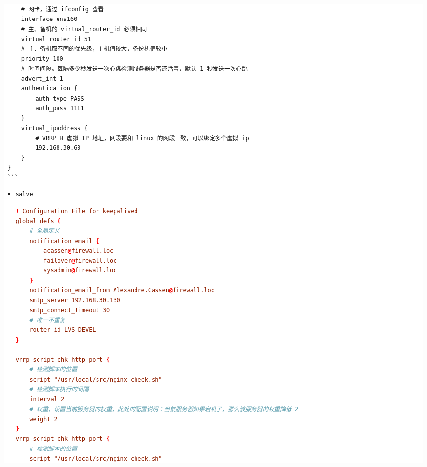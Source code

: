          # 网卡，通过 ifconfig 查看
         interface ens160
         # 主、备机的 virtual_router_id 必须相同
         virtual_router_id 51
         # 主、备机取不同的优先级，主机值较大，备份机值较小
         priority 100
         # 时间间隔。每隔多少秒发送一次心跳检测服务器是否还活着，默认 1 秒发送一次心跳
         advert_int 1
         authentication {
             auth_type PASS
             auth_pass 1111
         }
         virtual_ipaddress {
             # VRRP H 虚拟 IP 地址，网段要和 linux 的网段一致，可以绑定多个虚拟 ip
             192.168.30.60
         }
     }
     ```
   * `salve`
     ```conf
     ! Configuration File for keepalived
     global_defs {
         # 全局定义
         notification_email {
             acassen@firewall.loc
             failover@firewall.loc
             sysadmin@firewall.loc
         }
         notification_email_from Alexandre.Cassen@firewall.loc
         smtp_server 192.168.30.130
         smtp_connect_timeout 30
         # 唯一不重复
         router_id LVS_DEVEL
     }

     vrrp_script chk_http_port {
         # 检测脚本的位置
         script "/usr/local/src/nginx_check.sh"
         # 检测脚本执行的间隔
         interval 2
         # 权重，设置当前服务器的权重，此处的配置说明：当前服务器如果宕机了，那么该服务器的权重降低 2
         weight 2
     }
     vrrp_script chk_http_port {
         # 检测脚本的位置
         script "/usr/local/src/nginx_check.sh"